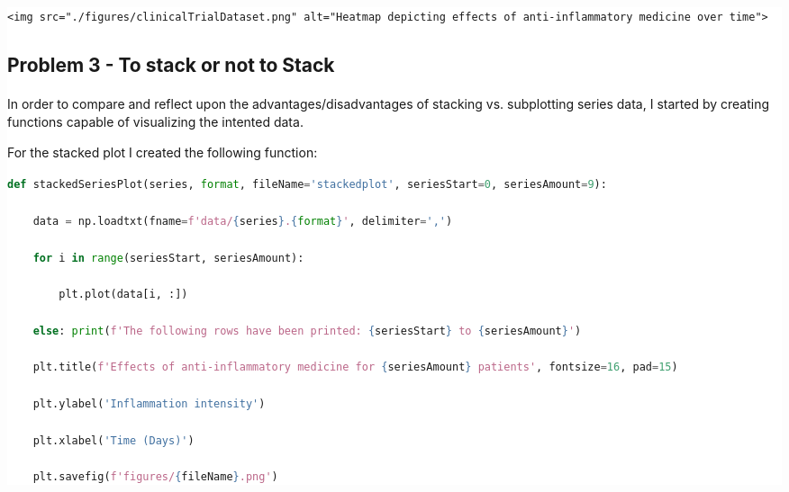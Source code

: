 	<img src="./figures/clinicalTrialDataset.png" alt="Heatmap depicting effects of anti-inflammatory medicine over time">
</p>

<h2>  Problem 3 -  To stack or not to Stack </h2>

<p> In order to compare and reflect upon the advantages/disadvantages of  stacking vs. subplotting series data, I started by creating functions capable of visualizing the intented data. </p> 

<p> For the stacked plot I created the following function: </p>

````py 
def stackedSeriesPlot(series, format, fileName='stackedplot', seriesStart=0, seriesAmount=9):

	data = np.loadtxt(fname=f'data/{series}.{format}', delimiter=',')

	for i in range(seriesStart, seriesAmount):

		plt.plot(data[i, :])

	else: print(f'The following rows have been printed: {seriesStart} to {seriesAmount}')

	plt.title(f'Effects of anti-inflammatory medicine for {seriesAmount} patients', fontsize=16, pad=15)

	plt.ylabel('Inflammation intensity')

	plt.xlabel('Time (Days)')

	plt.savefig(f'figures/{fileName}.png')

````
